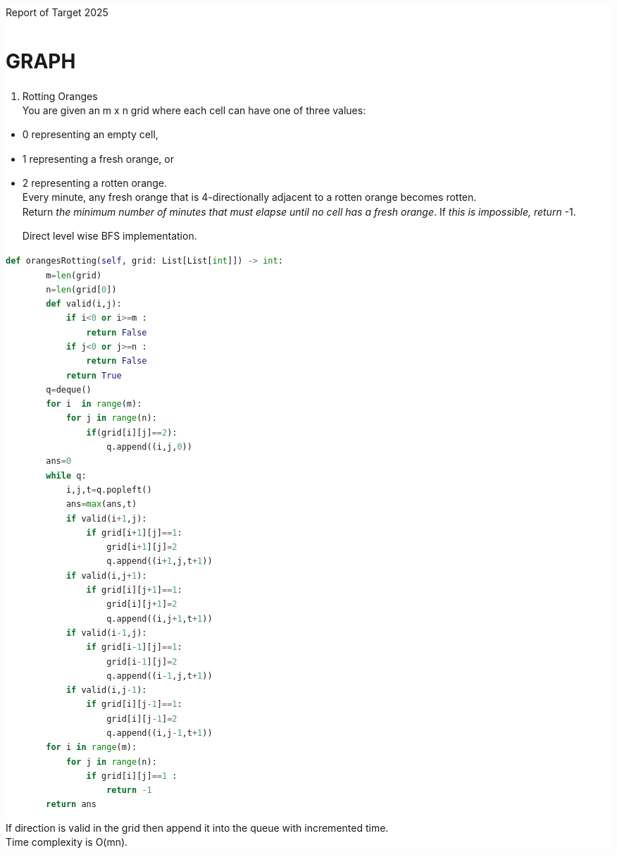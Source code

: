 Report of Target 2025

# GRAPH 

1. Rotting Oranges  
   You are given an m x n grid where each cell can have one of three values:  
* 0 representing an empty cell,  
* 1 representing a fresh orange, or  
* 2 representing a rotten orange.  
  Every minute, any fresh orange that is 4-directionally adjacent to a rotten orange becomes rotten.  
  Return *the minimum number of minutes that must elapse until no cell has a fresh orange*. If *this is impossible, return* \-1.


	Direct level wise BFS implementation.  
```python
def orangesRotting(self, grid: List[List[int]]) -> int:  
        m=len(grid)  
        n=len(grid[0])  
        def valid(i,j):  
            if i<0 or i>=m :  
                return False  
            if j<0 or j>=n :  
                return False  
            return True  
        q=deque()  
        for i  in range(m):  
            for j in range(n):  
                if(grid[i][j]==2):  
                    q.append((i,j,0))  
        ans=0  
        while q:  
            i,j,t=q.popleft()  
            ans=max(ans,t)  
            if valid(i+1,j):  
                if grid[i+1][j]==1:  
                    grid[i+1][j]=2  
                    q.append((i+1,j,t+1))  
            if valid(i,j+1):  
                if grid[i][j+1]==1:  
                    grid[i][j+1]=2  
                    q.append((i,j+1,t+1))  
            if valid(i-1,j):  
                if grid[i-1][j]==1:  
                    grid[i-1][j]=2  
                    q.append((i-1,j,t+1))  
            if valid(i,j-1):  
                if grid[i][j-1]==1:  
                    grid[i][j-1]=2  
                    q.append((i,j-1,t+1))  
        for i in range(m):  
            for j in range(n):  
                if grid[i][j]==1 :  
                    return -1  
        return ans  
```
If direction is valid in the grid then append it into the queue with incremented time.  
Time complexity is O(mn).
